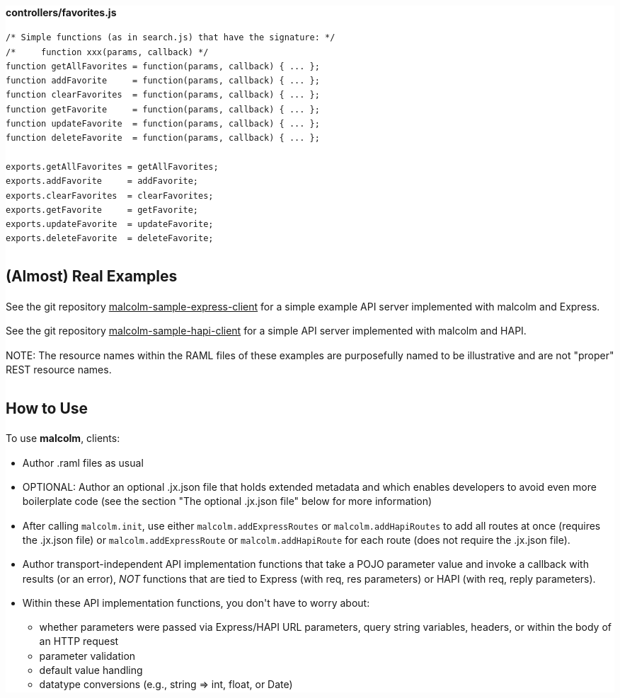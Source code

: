 **controllers/favorites.js**

```
/* Simple functions (as in search.js) that have the signature: */
/*     function xxx(params, callback) */
function getAllFavorites = function(params, callback) { ... };
function addFavorite     = function(params, callback) { ... };
function clearFavorites  = function(params, callback) { ... };
function getFavorite     = function(params, callback) { ... };
function updateFavorite  = function(params, callback) { ... };
function deleteFavorite  = function(params, callback) { ... };

exports.getAllFavorites = getAllFavorites;
exports.addFavorite     = addFavorite;
exports.clearFavorites  = clearFavorites;
exports.getFavorite     = getFavorite;
exports.updateFavorite  = updateFavorite;
exports.deleteFavorite  = deleteFavorite;
```


## (Almost) Real Examples

See the git repository [malcolm-sample-express-client](https://github.com/ComcastSamples/malcolm-sample-express-client) for a simple example API server implemented with malcolm and Express.

See the git repository [malcolm-sample-hapi-client](https://github.com/ComcastSamples/malcolm-sample-hapi-client) for a simple API server implemented with malcolm and HAPI.

NOTE: The resource names within the RAML files of these examples are purposefully named to be illustrative and are not "proper" REST resource names.



## How to Use

To use **malcolm**, clients:

- Author .raml files as usual
- OPTIONAL: Author an optional .jx.json file that holds extended metadata and which enables developers to avoid even more boilerplate code (see the section "The optional .jx.json file" below for more information)
- After calling `malcolm.init`, use either `malcolm.addExpressRoutes` or `malcolm.addHapiRoutes` to add all routes at once (requires the .jx.json file) or `malcolm.addExpressRoute` or `malcolm.addHapiRoute` for each route (does not require the .jx.json file).
- Author transport-independent API implementation functions that take a POJO
  parameter value and invoke a callback with results (or an error), *NOT* functions
  that are tied to Express (with req, res parameters) or HAPI (with req, reply parameters).
- Within these API implementation functions, you don't have to worry about:

  - whether parameters were passed via Express/HAPI URL parameters, query string variables, headers, or within the body of an HTTP request
  - parameter validation
  - default value handling
  - datatype conversions (e.g., string => int, float, or Date)
